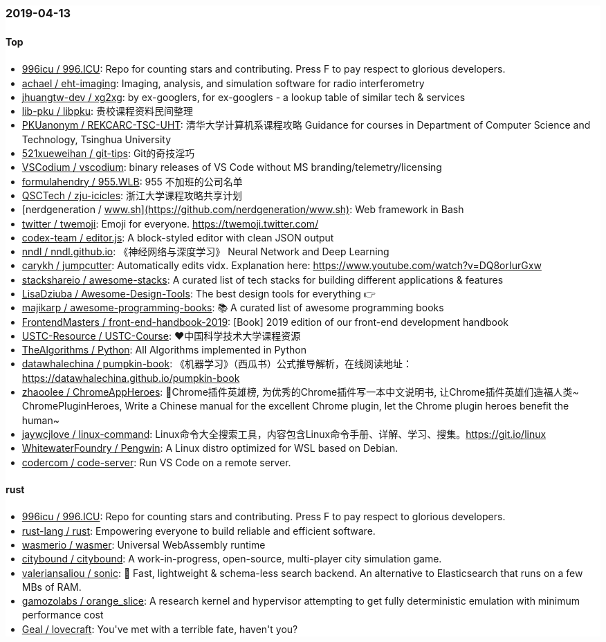 ### 2019-04-13

#### Top
* [996icu / 996.ICU](https://github.com/996icu/996.ICU): Repo for counting stars and contributing. Press F to pay respect to glorious developers.
* [achael / eht-imaging](https://github.com/achael/eht-imaging): Imaging, analysis, and simulation software for radio interferometry
* [jhuangtw-dev / xg2xg](https://github.com/jhuangtw-dev/xg2xg): by ex-googlers, for ex-googlers - a lookup table of similar tech & services
* [lib-pku / libpku](https://github.com/lib-pku/libpku): 贵校课程资料民间整理
* [PKUanonym / REKCARC-TSC-UHT](https://github.com/PKUanonym/REKCARC-TSC-UHT): 清华大学计算机系课程攻略 Guidance for courses in Department of Computer Science and Technology, Tsinghua University
* [521xueweihan / git-tips](https://github.com/521xueweihan/git-tips): Git的奇技淫巧
* [VSCodium / vscodium](https://github.com/VSCodium/vscodium): binary releases of VS Code without MS branding/telemetry/licensing
* [formulahendry / 955.WLB](https://github.com/formulahendry/955.WLB): 955 不加班的公司名单
* [QSCTech / zju-icicles](https://github.com/QSCTech/zju-icicles): 浙江大学课程攻略共享计划
* [nerdgeneration / www.sh](https://github.com/nerdgeneration/www.sh): Web framework in Bash
* [twitter / twemoji](https://github.com/twitter/twemoji): Emoji for everyone. https://twemoji.twitter.com/
* [codex-team / editor.js](https://github.com/codex-team/editor.js): A block-styled editor with clean JSON output
* [nndl / nndl.github.io](https://github.com/nndl/nndl.github.io): 《神经网络与深度学习》 Neural Network and Deep Learning
* [carykh / jumpcutter](https://github.com/carykh/jumpcutter): Automatically edits vidx. Explanation here: https://www.youtube.com/watch?v=DQ8orIurGxw
* [stackshareio / awesome-stacks](https://github.com/stackshareio/awesome-stacks): A curated list of tech stacks for building different applications & features
* [LisaDziuba / Awesome-Design-Tools](https://github.com/LisaDziuba/Awesome-Design-Tools): The best design tools for everything 👉
* [majikarp / awesome-programming-books](https://github.com/majikarp/awesome-programming-books): 📚 A curated list of awesome programming books
* [FrontendMasters / front-end-handbook-2019](https://github.com/FrontendMasters/front-end-handbook-2019): [Book] 2019 edition of our front-end development handbook
* [USTC-Resource / USTC-Course](https://github.com/USTC-Resource/USTC-Course): ❤️中国科学技术大学课程资源
* [TheAlgorithms / Python](https://github.com/TheAlgorithms/Python): All Algorithms implemented in Python
* [datawhalechina / pumpkin-book](https://github.com/datawhalechina/pumpkin-book): 《机器学习》（西瓜书）公式推导解析，在线阅读地址：https://datawhalechina.github.io/pumpkin-book
* [zhaoolee / ChromeAppHeroes](https://github.com/zhaoolee/ChromeAppHeroes): 🌈Chrome插件英雄榜, 为优秀的Chrome插件写一本中文说明书, 让Chrome插件英雄们造福人类~ ChromePluginHeroes, Write a Chinese manual for the excellent Chrome plugin, let the Chrome plugin heroes benefit the human~
* [jaywcjlove / linux-command](https://github.com/jaywcjlove/linux-command): Linux命令大全搜索工具，内容包含Linux命令手册、详解、学习、搜集。https://git.io/linux
* [WhitewaterFoundry / Pengwin](https://github.com/WhitewaterFoundry/Pengwin): A Linux distro optimized for WSL based on Debian.
* [codercom / code-server](https://github.com/codercom/code-server): Run VS Code on a remote server.

#### rust
* [996icu / 996.ICU](https://github.com/996icu/996.ICU): Repo for counting stars and contributing. Press F to pay respect to glorious developers.
* [rust-lang / rust](https://github.com/rust-lang/rust): Empowering everyone to build reliable and efficient software.
* [wasmerio / wasmer](https://github.com/wasmerio/wasmer): Universal WebAssembly runtime
* [citybound / citybound](https://github.com/citybound/citybound): A work-in-progress, open-source, multi-player city simulation game.
* [valeriansaliou / sonic](https://github.com/valeriansaliou/sonic): 🦔 Fast, lightweight & schema-less search backend. An alternative to Elasticsearch that runs on a few MBs of RAM.
* [gamozolabs / orange_slice](https://github.com/gamozolabs/orange_slice): A research kernel and hypervisor attempting to get fully deterministic emulation with minimum performance cost
* [Geal / lovecraft](https://github.com/Geal/lovecraft): You've met with a terrible fate, haven't you?